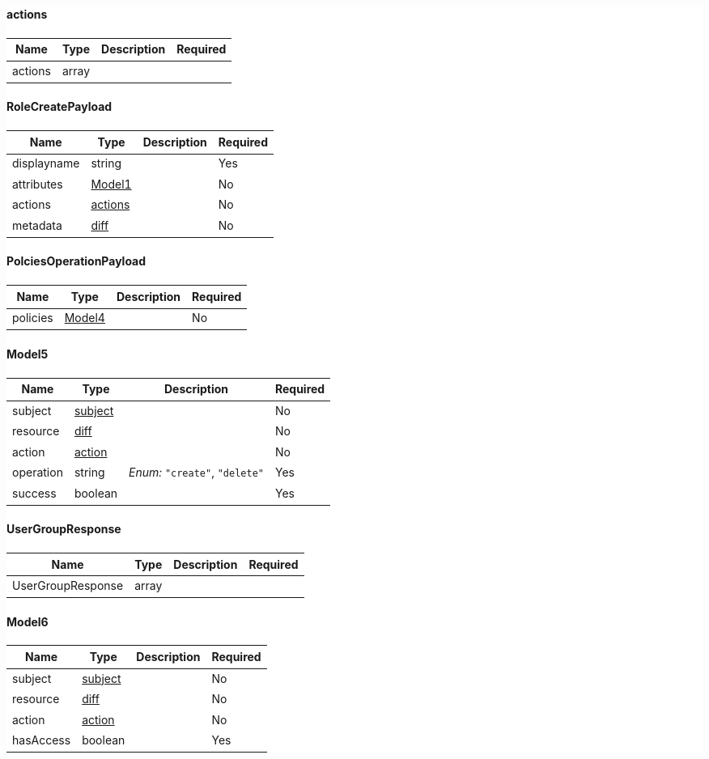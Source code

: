 #### actions

| Name    | Type  | Description | Required |
| ------- | ----- | ----------- | -------- |
| actions | array |             |          |

#### RoleCreatePayload

| Name        | Type                | Description | Required |
| ----------- | ------------------- | ----------- | -------- |
| displayname | string              |             | Yes      |
| attributes  | [Model1](#model1)   |             | No       |
| actions     | [actions](#actions) |             | No       |
| metadata    | [diff](#diff)       |             | No       |

#### PolciesOperationPayload

| Name     | Type              | Description | Required |
| -------- | ----------------- | ----------- | -------- |
| policies | [Model4](#model4) |             | No       |

#### Model5

| Name      | Type                | Description                    | Required |
| --------- | ------------------- | ------------------------------ | -------- |
| subject   | [subject](#subject) |                                | No       |
| resource  | [diff](#diff)       |                                | No       |
| action    | [action](#action)   |                                | No       |
| operation | string              | _Enum:_ `"create"`, `"delete"` | Yes      |
| success   | boolean             |                                | Yes      |

#### UserGroupResponse

| Name              | Type  | Description | Required |
| ----------------- | ----- | ----------- | -------- |
| UserGroupResponse | array |             |          |

#### Model6

| Name      | Type                | Description | Required |
| --------- | ------------------- | ----------- | -------- |
| subject   | [subject](#subject) |             | No       |
| resource  | [diff](#diff)       |             | No       |
| action    | [action](#action)   |             | No       |
| hasAccess | boolean             |             | Yes      |
